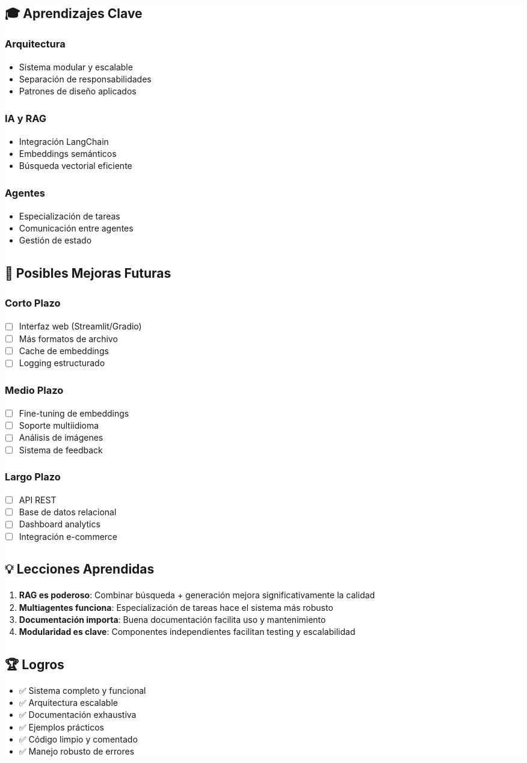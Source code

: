 ## 🎓 Aprendizajes Clave

### Arquitectura
- Sistema modular y escalable
- Separación de responsabilidades
- Patrones de diseño aplicados

### IA y RAG
- Integración LangChain
- Embeddings semánticos
- Búsqueda vectorial eficiente

### Agentes
- Especialización de tareas
- Comunicación entre agentes
- Gestión de estado

## 🔮 Posibles Mejoras Futuras

### Corto Plazo
- [ ] Interfaz web (Streamlit/Gradio)
- [ ] Más formatos de archivo
- [ ] Cache de embeddings
- [ ] Logging estructurado

### Medio Plazo
- [ ] Fine-tuning de embeddings
- [ ] Soporte multiidioma
- [ ] Análisis de imágenes
- [ ] Sistema de feedback

### Largo Plazo
- [ ] API REST
- [ ] Base de datos relacional
- [ ] Dashboard analytics
- [ ] Integración e-commerce

## 💡 Lecciones Aprendidas

1. **RAG es poderoso**: Combinar búsqueda + generación mejora significativamente la calidad
2. **Multiagentes funciona**: Especialización de tareas hace el sistema más robusto
3. **Documentación importa**: Buena documentación facilita uso y mantenimiento
4. **Modularidad es clave**: Componentes independientes facilitan testing y escalabilidad

## 🏆 Logros

- ✅ Sistema completo y funcional
- ✅ Arquitectura escalable
- ✅ Documentación exhaustiva
- ✅ Ejemplos prácticos
- ✅ Código limpio y comentado
- ✅ Manejo robusto de errores
